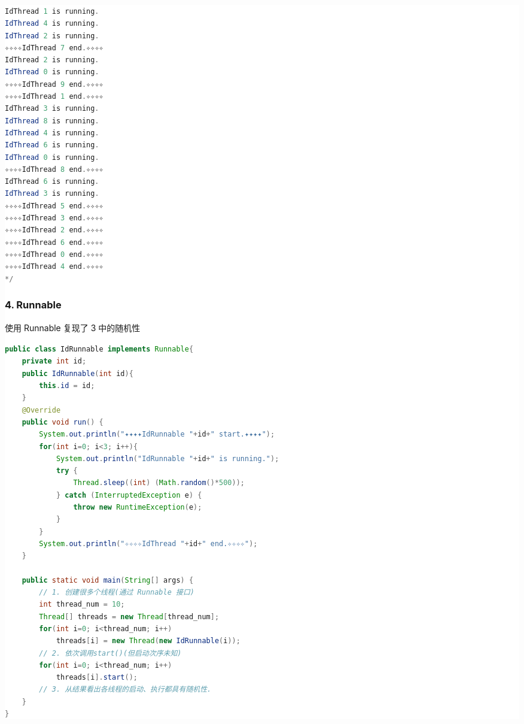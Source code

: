 ```java
IdThread 1 is running.
IdThread 4 is running.
IdThread 2 is running.
✧✧✧✧IdThread 7 end.✧✧✧✧
IdThread 2 is running.
IdThread 0 is running.
✧✧✧✧IdThread 9 end.✧✧✧✧
✧✧✧✧IdThread 1 end.✧✧✧✧
IdThread 3 is running.
IdThread 8 is running.
IdThread 4 is running.
IdThread 6 is running.
IdThread 0 is running.
✧✧✧✧IdThread 8 end.✧✧✧✧
IdThread 6 is running.
IdThread 3 is running.
✧✧✧✧IdThread 5 end.✧✧✧✧
✧✧✧✧IdThread 3 end.✧✧✧✧
✧✧✧✧IdThread 2 end.✧✧✧✧
✧✧✧✧IdThread 6 end.✧✧✧✧
✧✧✧✧IdThread 0 end.✧✧✧✧
✧✧✧✧IdThread 4 end.✧✧✧✧
*/
```

### 4. Runnable
使用 Runnable 复现了 3 中的随机性
```java
public class IdRunnable implements Runnable{
    private int id;
    public IdRunnable(int id){
        this.id = id;
    }
    @Override
    public void run() {
        System.out.println("✦✦✦✦IdRunnable "+id+" start.✦✦✦✦");
        for(int i=0; i<3; i++){
            System.out.println("IdRunnable "+id+" is running.");
            try {
                Thread.sleep((int) (Math.random()*500));
            } catch (InterruptedException e) {
                throw new RuntimeException(e);
            }
        }
        System.out.println("✧✧✧✧IdThread "+id+" end.✧✧✧✧");
    }

    public static void main(String[] args) {
        // 1. 创建很多个线程(通过 Runnable 接口)
        int thread_num = 10;
        Thread[] threads = new Thread[thread_num];
        for(int i=0; i<thread_num; i++)
            threads[i] = new Thread(new IdRunnable(i));
        // 2. 依次调用start()(但启动次序未知)
        for(int i=0; i<thread_num; i++)
            threads[i].start();
        // 3. 从结果看出各线程的启动、执行都具有随机性.
    }
}

```
